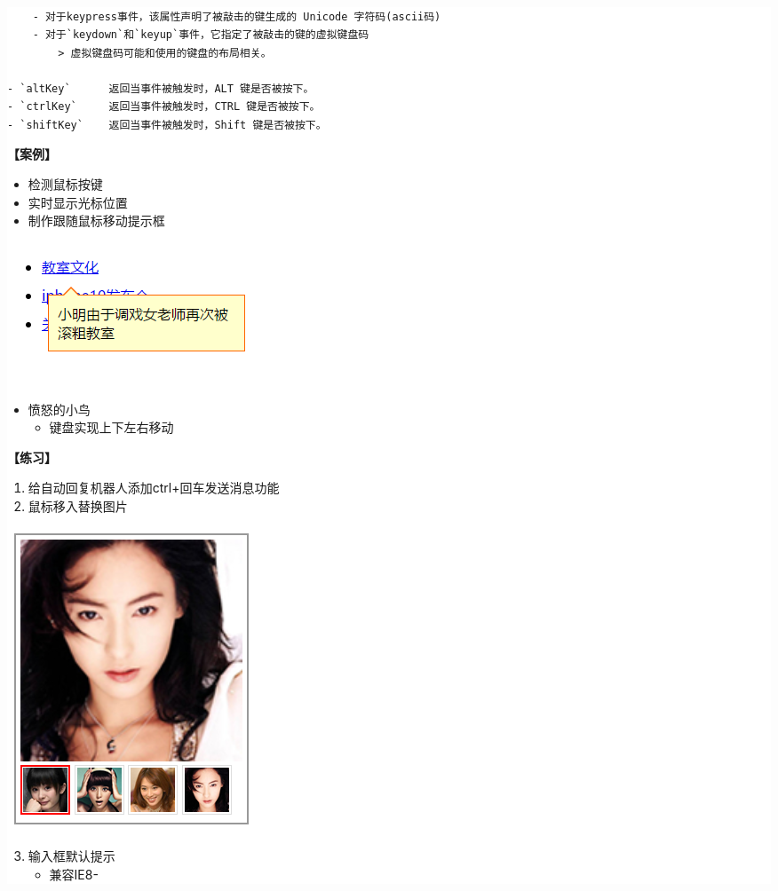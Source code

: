         - 对于keypress事件，该属性声明了被敲击的键生成的 Unicode 字符码(ascii码) 
        - 对于`keydown`和`keyup`事件，它指定了被敲击的键的虚拟键盘码
            > 虚拟键盘码可能和使用的键盘的布局相关。

    - `altKey`      返回当事件被触发时，ALT 键是否被按下。
    - `ctrlKey`     返回当事件被触发时，CTRL 键是否被按下。 
    - `shiftKey`    返回当事件被触发时，Shift 键是否被按下。 


**【案例】**

* 检测鼠标按键
* 实时显示光标位置
* 制作跟随鼠标移动提示框

![Alt text](./img/case2.png "Optional title")


* 愤怒的小鸟
    - 键盘实现上下左右移动

**【练习】**

1. 给自动回复机器人添加ctrl+回车发送消息功能
2. 鼠标移入替换图片

![Alt text](./img/鼠标移入替换图片.png "Optional title")

3. 输入框默认提示
    - 兼容IE8-
